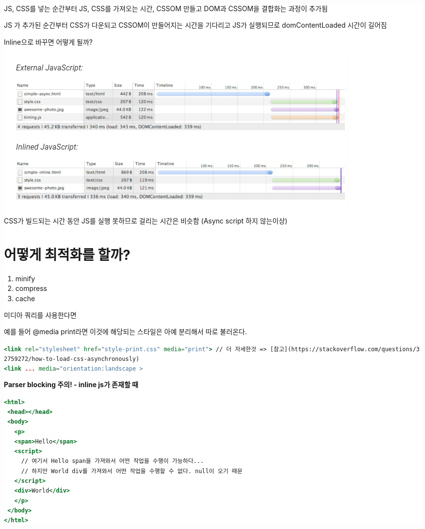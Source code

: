 JS, CSS를 넣는 순간부터 JS, CSS를 가져오는 시간, CSSOM 만들고 DOM과 CSSOM을 결합화는 과정이 추가됨

JS 가 추가된 순간부터 CSS가 다운되고 CSSOM이 만들어지는 시간을 기다리고 JS가 실행되므로 domContentLoaded 시간이 길어짐

Inline으로 바꾸면 어떻게 될까?

![%E1%84%8B%E1%85%B0%E1%86%B8%20%E1%84%89%E1%85%A5%E1%86%BC%E1%84%82%E1%85%B3%E1%86%BC%20%E1%84%8E%E1%85%AC%E1%84%8C%E1%85%A5%E1%86%A8%E1%84%92%E1%85%AA%207bc7bd94ec7c4b31a9d72a5c02f1533f%2010.png](%E1%84%8B%E1%85%B0%E1%86%B8%20%E1%84%89%E1%85%A5%E1%86%BC%E1%84%82%E1%85%B3%E1%86%BC%20%E1%84%8E%E1%85%AC%E1%84%8C%E1%85%A5%E1%86%A8%E1%84%92%E1%85%AA%207bc7bd94ec7c4b31a9d72a5c02f1533f%2010.png)

CSS가 빌드되는 시간 동안 JS를 실행 못하므로 걸리는 시간은 비슷함 (Async script 하지 않는이상)

# 어떻게 최적화를 할까?

1. minify
2. compress
3. cache

미디아 쿼리를 사용한다면

예를 들어 @media print라면 이것에 해당되는 스타일은 아예 분리해서 따로 불러온다.

```jsx
<link rel="stylesheet" href="style-print.css" media="print"> // 더 자세한것 => [참고](https://stackoverflow.com/questions/32759272/how-to-load-css-asynchronously)
<link ... media="orientation:landscape >
```

**Parser blocking 주의! - inline js가 존재할 때**

```jsx
<html>
 <head></head>
 <body>
   <p>
   <span>Hello</span>
   <script>
     // 여기서 Hello span을 가져와서 어떤 작업을 수행이 가능하다...
     // 하지만 World div를 가져와서 어떤 작업을 수행할 수 없다. null이 오기 때문
   </script>
   <div>World</div>
   </p>
 </body>
</html>
```

